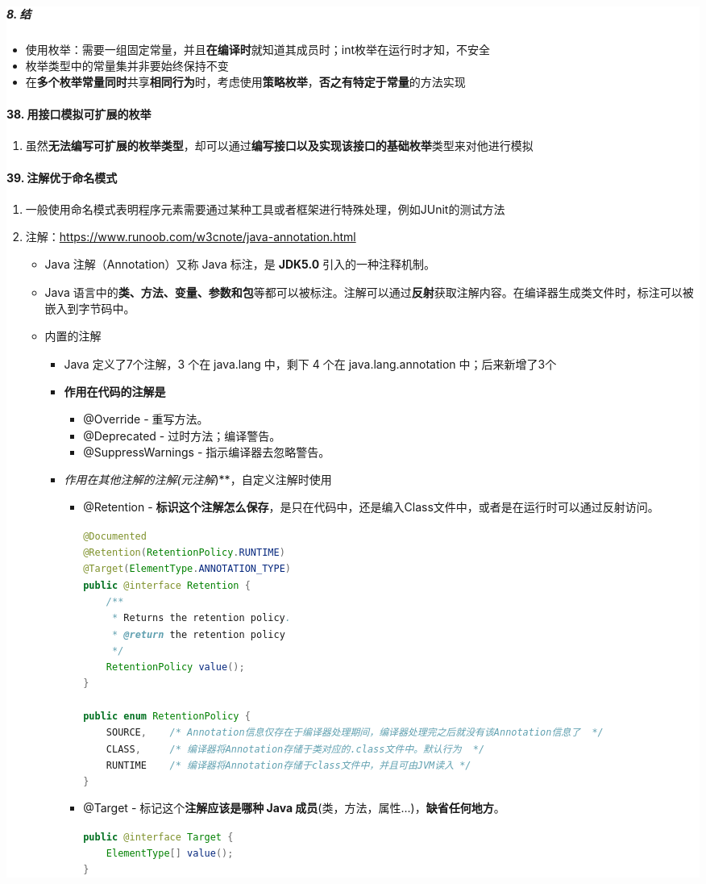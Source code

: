 

##### 8. 结

- 使用枚举：需要一组固定常量，并且**在编译时**就知道其成员时；int枚举在运行时才知，不安全
- 枚举类型中的常量集并非要始终保持不变
- 在**多个枚举常量同时**共享**相同行为**时，考虑使用**策略枚举**，**否之有特定于常量**的方法实现

#### 38. 用接口模拟可扩展的枚举

1. 虽然**无法编写可扩展的枚举类型**，却可以通过**编写接口以及实现该接口的基础枚举**类型来对他进行模拟



#### 39. 注解优于命名模式

1. 一般使用命名模式表明程序元素需要通过某种工具或者框架进行特殊处理，例如JUnit的测试方法

2. 注解：https://www.runoob.com/w3cnote/java-annotation.html

   - Java 注解（Annotation）又称 Java 标注，是 **JDK5.0** 引入的一种注释机制。

   - Java 语言中的**类、方法、变量、参数和包**等都可以被标注。注解可以通过**反射**获取注解内容。在编译器生成类文件时，标注可以被嵌入到字节码中。

   - 内置的注解

     - Java 定义了7个注解，3 个在 java.lang 中，剩下 4 个在 java.lang.annotation 中；后来新增了3个

     - **作用在代码的注解是**

       - @Override - 重写方法。
       - @Deprecated - 过时方法；编译警告。
       - @SuppressWarnings - 指示编译器去忽略警告。

     - **作用在其他注解的注解*(元注解*)**，自定义注解时使用

       - @Retention - **标识这个注解怎么保存**，是只在代码中，还是编入Class文件中，或者是在运行时可以通过反射访问。

         ```java
         @Documented
         @Retention(RetentionPolicy.RUNTIME)
         @Target(ElementType.ANNOTATION_TYPE)
         public @interface Retention {
             /**
              * Returns the retention policy.
              * @return the retention policy
              */
             RetentionPolicy value();
         }
         
         public enum RetentionPolicy {
             SOURCE,    /* Annotation信息仅存在于编译器处理期间，编译器处理完之后就没有该Annotation信息了  */
             CLASS,     /* 编译器将Annotation存储于类对应的.class文件中。默认行为  */
             RUNTIME    /* 编译器将Annotation存储于class文件中，并且可由JVM读入 */
         }
         ```

       - @Target - 标记这个**注解应该是哪种 Java 成员**(类，方法，属性...)，**缺省任何地方**。

         ```java
         public @interface Target {
             ElementType[] value();
         }
         